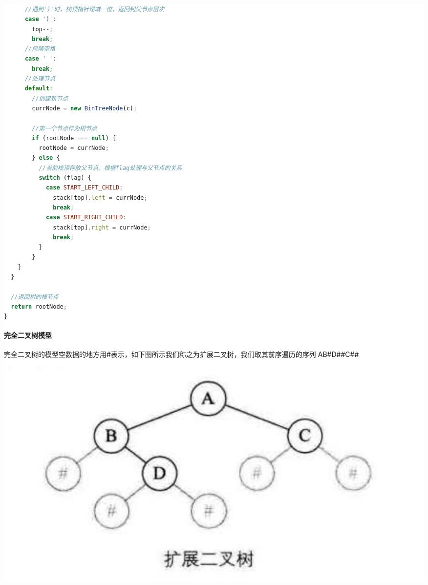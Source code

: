 ```javascript
      //遇到')'时，栈顶指针递减一位，返回到父节点层次
      case ')':
        top--;
        break;
      //忽略空格
      case ' ':
        break;
      //处理节点
      default:
        //创建新节点
        currNode = new BinTreeNode(c);

        //第一个节点作为根节点
        if (rootNode === null) {
          rootNode = currNode;
        } else {
          //当前栈顶存放父节点，根据flag处理与父节点的关系
          switch (flag) {
            case START_LEFT_CHILD:
              stack[top].left = currNode;
              break;
            case START_RIGHT_CHILD:
              stack[top].right = currNode;
              break;
          }
        }
    }
  }

  //返回树的根节点
  return rootNode;
}
```

#### 完全二叉树模型

完全二叉树的模型空数据的地方用#表示，如下图所示我们称之为扩展二叉树，我们取其前序遍历的序列 AB#D##C##

<div align="center">
   <img style="width:100%;" loading="lazy"  src="./images/bitree1.png" alt="扩展二叉树" />
</div>
